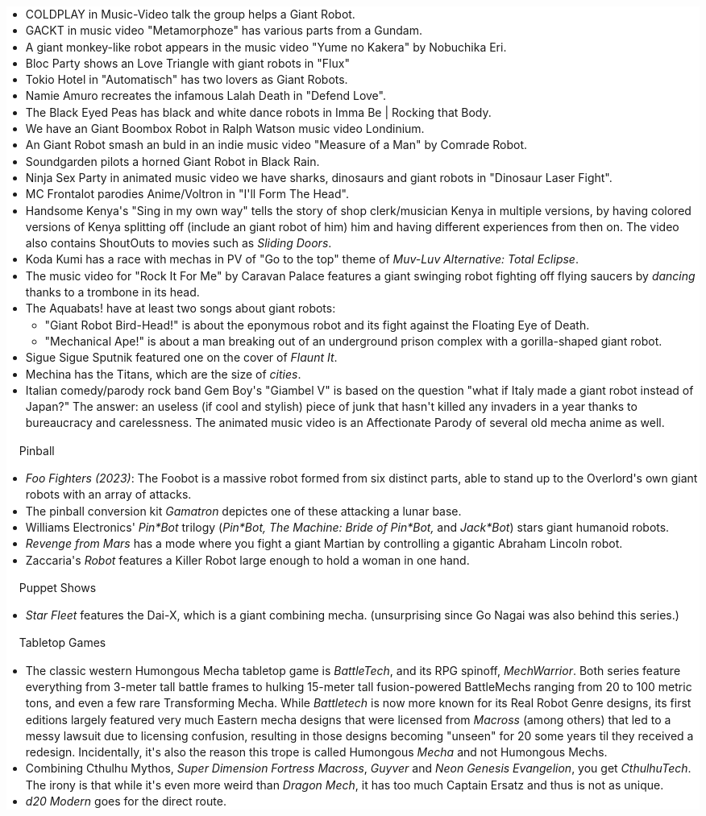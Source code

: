 -   COLDPLAY in Music-Video talk the group helps a Giant Robot.
-   GACKT in music video "Metamorphoze" has various parts from a Gundam.
-   A giant monkey-like robot appears in the music video "Yume no Kakera" by Nobuchika Eri.
-   Bloc Party shows an Love Triangle with giant robots in "Flux"
-   Tokio Hotel in "Automatisch" has two lovers as Giant Robots.
-   Namie Amuro recreates the infamous Lalah Death in "Defend Love".
-   The Black Eyed Peas has black and white dance robots in Imma Be | Rocking that Body.
-   We have an Giant Boombox Robot in Ralph Watson music video Londinium.
-   An Giant Robot smash an buld in an indie music video "Measure of a Man" by Comrade Robot.
-   Soundgarden pilots a horned Giant Robot in Black Rain.
-   Ninja Sex Party in animated music video we have sharks, dinosaurs and giant robots in "Dinosaur Laser Fight".
-   MC Frontalot parodies Anime/Voltron in "I'll Form The Head".
-   Handsome Kenya's "Sing in my own way" tells the story of shop clerk/musician Kenya in multiple versions, by having colored versions of Kenya splitting off (include an giant robot of him) him and having different experiences from then on. The video also contains ShoutOuts to movies such as _Sliding Doors_.
-   Koda Kumi has a race with mechas in PV of "Go to the top" theme of _Muv-Luv Alternative: Total Eclipse_.
-   The music video for "Rock It For Me" by Caravan Palace features a giant swinging robot fighting off flying saucers by _dancing_ thanks to a trombone in its head.
-   The Aquabats! have at least two songs about giant robots:
    -   "Giant Robot Bird-Head!" is about the eponymous robot and its fight against the Floating Eye of Death.
    -   "Mechanical Ape!" is about a man breaking out of an underground prison complex with a gorilla-shaped giant robot.
-   Sigue Sigue Sputnik featured one on the cover of _Flaunt It_.
-   Mechina has the Titans, which are the size of _cities_.
-   Italian comedy/parody rock band Gem Boy's "Giambel V" is based on the question "what if Italy made a giant robot instead of Japan?" The answer: an useless (if cool and stylish) piece of junk that hasn't killed any invaders in a year thanks to bureaucracy and carelessness. The animated music video is an Affectionate Parody of several old mecha anime as well.

    Pinball 

-   _Foo Fighters (2023)_: The Foobot is a massive robot formed from six distinct parts, able to stand up to the Overlord's own giant robots with an array of attacks.
-   The pinball conversion kit _Gamatron_ depictes one of these attacking a lunar base.
-   Williams Electronics' _Pin\*Bot_ trilogy (_Pin\*Bot, The Machine: Bride of Pin\*Bot,_ and _Jack\*Bot_) stars giant humanoid robots.
-   _Revenge from Mars_ has a mode where you fight a giant Martian by controlling a gigantic Abraham Lincoln robot.
-   Zaccaria's _Robot_ features a Killer Robot large enough to hold a woman in one hand.

    Puppet Shows 

-   _Star Fleet_ features the Dai-X, which is a giant combining mecha. (unsurprising since Go Nagai was also behind this series.)

    Tabletop Games 

-   The classic western Humongous Mecha tabletop game is _BattleTech_, and its RPG spinoff, _MechWarrior_. Both series feature everything from 3-meter tall battle frames to hulking 15-meter tall fusion-powered BattleMechs ranging from 20 to 100 metric tons, and even a few rare Transforming Mecha. While _Battletech_ is now more known for its Real Robot Genre designs, its first editions largely featured very much Eastern mecha designs that were licensed from _Macross_ (among others) that led to a messy lawsuit due to licensing confusion, resulting in those designs becoming "unseen" for 20 some years til they received a redesign. Incidentally, it's also the reason this trope is called Humongous _Mecha_ and not Humongous Mechs.
-   Combining Cthulhu Mythos, _Super Dimension Fortress Macross_, _Guyver_ and _Neon Genesis Evangelion_, you get _CthulhuTech_. The irony is that while it's even more weird than _Dragon Mech_, it has too much Captain Ersatz and thus is not as unique.
-   _d20 Modern_ goes for the direct route.